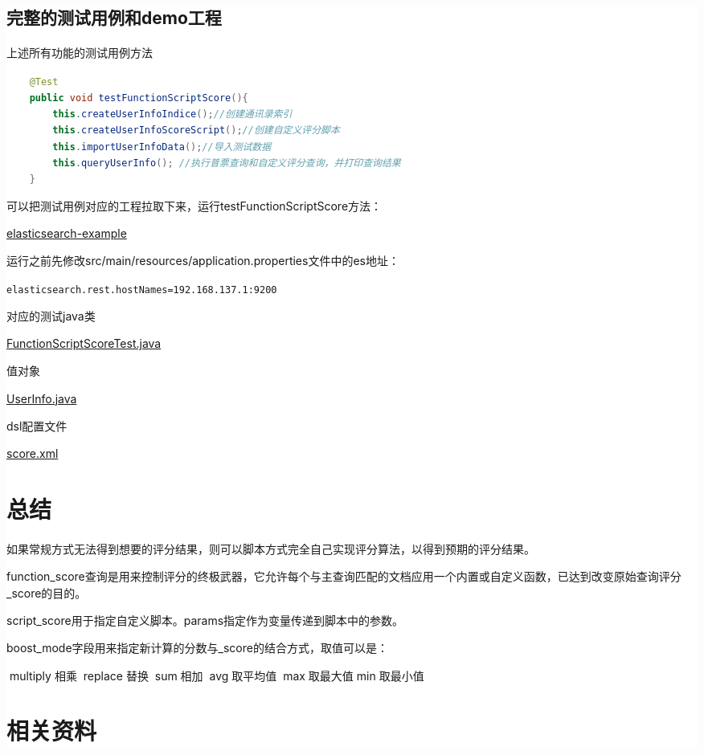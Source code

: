 ## 完整的测试用例和demo工程

上述所有功能的测试用例方法

```java
	@Test
	public void testFunctionScriptScore(){
		this.createUserInfoIndice();//创建通讯录索引
		this.createUserInfoScoreScript();//创建自定义评分脚本
		this.importUserInfoData();//导入测试数据
		this.queryUserInfo(); //执行普票查询和自定义评分查询，并打印查询结果
	}
```

可以把测试用例对应的工程拉取下来，运行testFunctionScriptScore方法：

[elasticsearch-example](https://github.com/bbossgroups/elasticsearch-example)

运行之前先修改src/main/resources/application.properties文件中的es地址：

```
elasticsearch.rest.hostNames=192.168.137.1:9200
```

对应的测试java类

[FunctionScriptScoreTest.java](https://github.com/bbossgroups/elasticsearch-example/blob/master/src/test/java/org/bboss/elasticsearchtest/score/FunctionScriptScoreTest.java)

值对象

[UserInfo.java](https://github.com/bbossgroups/elasticsearch-example/blob/master/src/test/java/org/bboss/elasticsearchtest/score/UserInfo.java)

dsl配置文件

[score.xml](https://github.com/bbossgroups/elasticsearch-example/blob/master/src/main/resources/esmapper/score.xml)

# 总结

​	如果常规方式无法得到想要的评分结果，则可以脚本方式完全自己实现评分算法，以得到预期的评分结果。

​	function_score查询是用来控制评分的终极武器，它允许每个与主查询匹配的文档应用一个内置或自定义函数，已达到改变原始查询评分_score的目的。

​	script_score用于指定自定义脚本。params指定作为变量传递到脚本中的参数。

​	boost_mode字段用来指定新计算的分数与_score的结合方式，取值可以是：

​				multiply 相乘
​				replace 替换
​				sum 相加
​				avg 取平均值
​				max 取最大值
​				min 取最小值



# 相关资料
